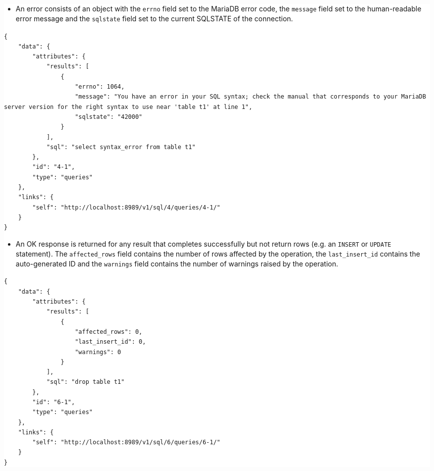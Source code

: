 

* An error consists of an object with the `errno` field set to the MariaDB error
 code, the `message` field set to the human-readable error message and the
 `sqlstate` field set to the current SQLSTATE of the connection.



```
{
    "data": {
        "attributes": {
            "results": [
                {
                    "errno": 1064,
                    "message": "You have an error in your SQL syntax; check the manual that corresponds to your MariaDB server version for the right syntax to use near 'table t1' at line 1",
                    "sqlstate": "42000"
                }
            ],
            "sql": "select syntax_error from table t1"
        },
        "id": "4-1",
        "type": "queries"
    },
    "links": {
        "self": "http://localhost:8989/v1/sql/4/queries/4-1/"
    }
}
```



* An OK response is returned for any result that completes successfully but not
 return rows (e.g. an `INSERT` or `UPDATE` statement). The `affected_rows`
 field contains the number of rows affected by the operation, the
 `last_insert_id` contains the auto-generated ID and the `warnings` field
 contains the number of warnings raised by the operation.



```
{
    "data": {
        "attributes": {
            "results": [
                {
                    "affected_rows": 0,
                    "last_insert_id": 0,
                    "warnings": 0
                }
            ],
            "sql": "drop table t1"
        },
        "id": "6-1",
        "type": "queries"
    },
    "links": {
        "self": "http://localhost:8989/v1/sql/6/queries/6-1/"
    }
}
```
